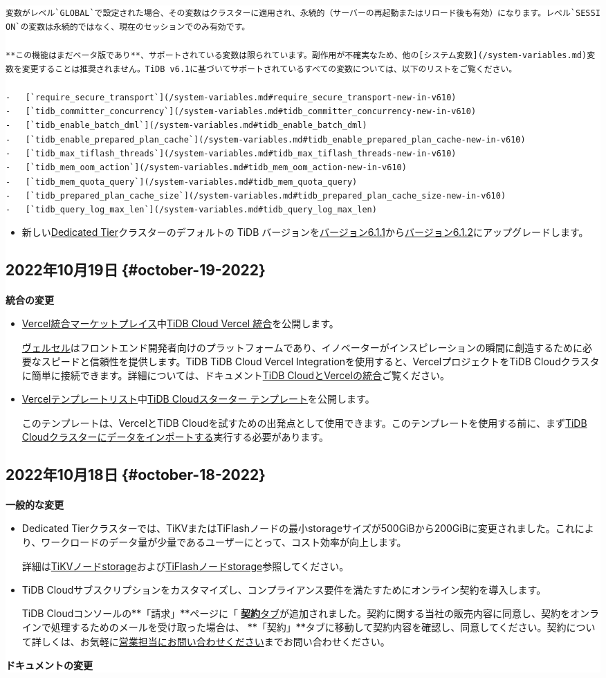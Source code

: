     変数がレベル`GLOBAL`で設定された場合、その変数はクラスターに適用され、永続的（サーバーの再起動またはリロード後も有効）になります。レベル`SESSION`の変数は永続的ではなく、現在のセッションでのみ有効です。

    **この機能はまだベータ版であり**、サポートされている変数は限られています。副作用が不確実なため、他の[システム変数](/system-variables.md)変数を変更することは推奨されません。TiDB v6.1に基づいてサポートされているすべての変数については、以下のリストをご覧ください。

    -   [`require_secure_transport`](/system-variables.md#require_secure_transport-new-in-v610)
    -   [`tidb_committer_concurrency`](/system-variables.md#tidb_committer_concurrency-new-in-v610)
    -   [`tidb_enable_batch_dml`](/system-variables.md#tidb_enable_batch_dml)
    -   [`tidb_enable_prepared_plan_cache`](/system-variables.md#tidb_enable_prepared_plan_cache-new-in-v610)
    -   [`tidb_max_tiflash_threads`](/system-variables.md#tidb_max_tiflash_threads-new-in-v610)
    -   [`tidb_mem_oom_action`](/system-variables.md#tidb_mem_oom_action-new-in-v610)
    -   [`tidb_mem_quota_query`](/system-variables.md#tidb_mem_quota_query)
    -   [`tidb_prepared_plan_cache_size`](/system-variables.md#tidb_prepared_plan_cache_size-new-in-v610)
    -   [`tidb_query_log_max_len`](/system-variables.md#tidb_query_log_max_len)

-   新しい[Dedicated Tier](/tidb-cloud/select-cluster-tier.md#tidb-cloud-dedicated)クラスターのデフォルトの TiDB バージョンを[バージョン6.1.1](https://docs.pingcap.com/tidb/stable/release-6.1.1)から[バージョン6.1.2](https://docs.pingcap.com/tidb/stable/release-6.1.2)にアップグレードします。

## 2022年10月19日 {#october-19-2022}

**統合の変更**

-   [Vercel統合マーケットプレイス](https://vercel.com/integrations#databases)中[TiDB Cloud Vercel 統合](https://vercel.com/integrations/tidb-cloud)を公開します。

    [ヴェルセル](https://vercel.com)はフロントエンド開発者向けのプラットフォームであり、イノベーターがインスピレーションの瞬間に創造するために必要なスピードと信頼性を提供します。TiDB TiDB Cloud Vercel Integrationを使用すると、VercelプロジェクトをTiDB Cloudクラスタに簡単に接続できます。詳細については、ドキュメント[TiDB CloudとVercelの統合](/tidb-cloud/integrate-tidbcloud-with-vercel.md)ご覧ください。

-   [Vercelテンプレートリスト](https://vercel.com/templates)中[TiDB Cloudスターター テンプレート](https://vercel.com/templates/next.js/tidb-cloud-starter)を公開します。

    このテンプレートは、VercelとTiDB Cloudを試すための出発点として使用できます。このテンプレートを使用する前に、まず[TiDB Cloudクラスターにデータをインポートする](https://github.com/pingcap/tidb-prisma-vercel-demo#2-import-table-structures-and-data)実行する必要があります。

## 2022年10月18日 {#october-18-2022}

**一般的な変更**

-   Dedicated Tierクラスターでは、TiKVまたはTiFlashノードの最小storageサイズが500GiBから200GiBに変更されました。これにより、ワークロードのデータ量が少量であるユーザーにとって、コスト効率が向上します。

    詳細は[TiKVノードstorage](/tidb-cloud/size-your-cluster.md#tikv-node-storage-size)および[TiFlashノードstorage](/tidb-cloud/size-your-cluster.md#tiflash-node-storage)参照してください。

-   TiDB Cloudサブスクリプションをカスタマイズし、コンプライアンス要件を満たすためにオンライン契約を導入します。

    TiDB Cloudコンソールの**「請求」**ページに「 [**契約**タブ](/tidb-cloud/tidb-cloud-billing.md#contract)が追加されました。契約に関する当社の販売内容に同意し、契約をオンラインで処理するためのメールを受け取った場合は、 **「契約」**タブに移動して契約内容を確認し、同意してください。契約について詳しくは、お気軽に[営業担当にお問い合わせください](https://www.pingcap.com/contact-us/)までお問い合わせください。

**ドキュメントの変更**
